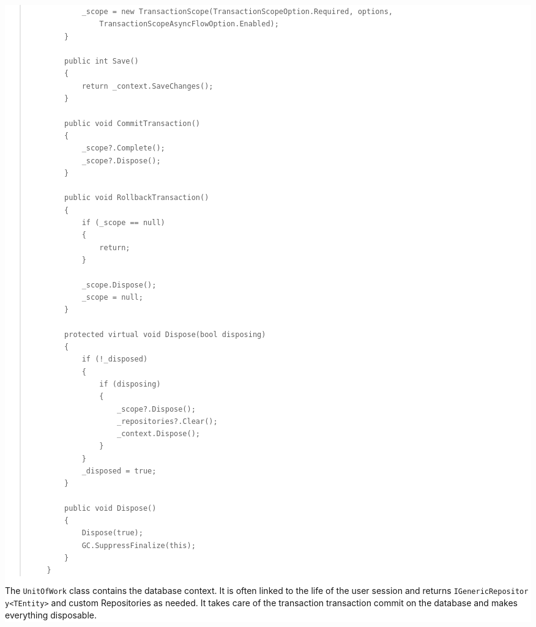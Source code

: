 >     
>                 _scope = new TransactionScope(TransactionScopeOption.Required, options,
>                     TransactionScopeAsyncFlowOption.Enabled);
>             }
>     
>             public int Save()
>             {
>                 return _context.SaveChanges();
>             }
>     
>             public void CommitTransaction()
>             {
>                 _scope?.Complete();
>                 _scope?.Dispose();
>             }
>     
>             public void RollbackTransaction()
>             {
>                 if (_scope == null)
>                 {
>                     return;
>                 }
>     
>                 _scope.Dispose();
>                 _scope = null;
>             }
>     
>             protected virtual void Dispose(bool disposing)
>             {
>                 if (!_disposed)
>                 {
>                     if (disposing)
>                     {
>                         _scope?.Dispose();
>                         _repositories?.Clear();
>                         _context.Dispose();
>                     }
>                 }
>                 _disposed = true;
>             }
>     
>             public void Dispose()
>             {
>                 Dispose(true);
>                 GC.SuppressFinalize(this);
>             }
>         }

The `UnitOfWork` class contains the database context. It is often linked to the life of the user session and returns `IGenericRepository<TEntity>` and custom Repositories as needed. It takes care of the transaction transaction commit on the database and makes everything disposable.
